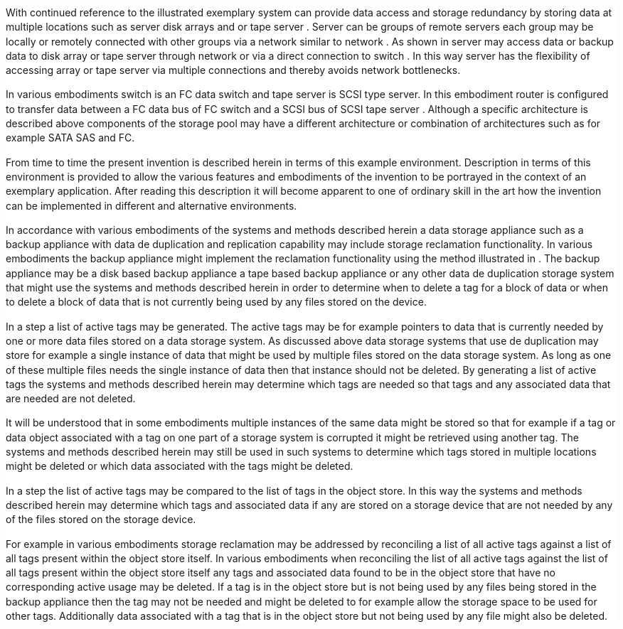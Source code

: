 With continued reference to the illustrated exemplary system can provide data access and storage redundancy by storing data at multiple locations such as server disk arrays and or tape server . Server can be groups of remote servers each group may be locally or remotely connected with other groups via a network similar to network . As shown in server may access data or backup data to disk array or tape server through network or via a direct connection to switch . In this way server has the flexibility of accessing array or tape server via multiple connections and thereby avoids network bottlenecks.

In various embodiments switch is an FC data switch and tape server is SCSI type server. In this embodiment router is configured to transfer data between a FC data bus of FC switch and a SCSI bus of SCSI tape server . Although a specific architecture is described above components of the storage pool may have a different architecture or combination of architectures such as for example SATA SAS and FC.

From time to time the present invention is described herein in terms of this example environment. Description in terms of this environment is provided to allow the various features and embodiments of the invention to be portrayed in the context of an exemplary application. After reading this description it will become apparent to one of ordinary skill in the art how the invention can be implemented in different and alternative environments.

In accordance with various embodiments of the systems and methods described herein a data storage appliance such as a backup appliance with data de duplication and replication capability may include storage reclamation functionality. In various embodiments the backup appliance might implement the reclamation functionality using the method illustrated in . The backup appliance may be a disk based backup appliance a tape based backup appliance or any other data de duplication storage system that might use the systems and methods described herein in order to determine when to delete a tag for a block of data or when to delete a block of data that is not currently being used by any files stored on the device.

In a step a list of active tags may be generated. The active tags may be for example pointers to data that is currently needed by one or more data files stored on a data storage system. As discussed above data storage systems that use de duplication may store for example a single instance of data that might be used by multiple files stored on the data storage system. As long as one of these multiple files needs the single instance of data then that instance should not be deleted. By generating a list of active tags the systems and methods described herein may determine which tags are needed so that tags and any associated data that are needed are not deleted.

It will be understood that in some embodiments multiple instances of the same data might be stored so that for example if a tag or data object associated with a tag on one part of a storage system is corrupted it might be retrieved using another tag. The systems and methods described herein may still be used in such systems to determine which tags stored in multiple locations might be deleted or which data associated with the tags might be deleted.

In a step the list of active tags may be compared to the list of tags in the object store. In this way the systems and methods described herein may determine which tags and associated data if any are stored on a storage device that are not needed by any of the files stored on the storage device.

For example in various embodiments storage reclamation may be addressed by reconciling a list of all active tags against a list of all tags present within the object store itself. In various embodiments when reconciling the list of all active tags against the list of all tags present within the object store itself any tags and associated data found to be in the object store that have no corresponding active usage may be deleted. If a tag is in the object store but is not being used by any files being stored in the backup appliance then the tag may not be needed and might be deleted to for example allow the storage space to be used for other tags. Additionally data associated with a tag that is in the object store but not being used by any file might also be deleted.

